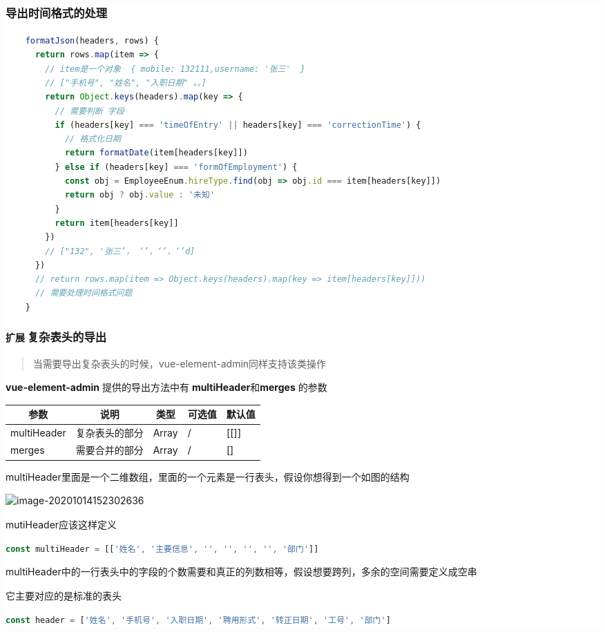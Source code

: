 ```js
```

### 导出时间格式的处理

```js
    formatJson(headers, rows) {
      return rows.map(item => {
        // item是一个对象  { mobile: 132111,username: '张三'  }
        // ["手机号", "姓名", "入职日期" 。。]
        return Object.keys(headers).map(key => {
          // 需要判断 字段
          if (headers[key] === 'timeOfEntry' || headers[key] === 'correctionTime') {
            // 格式化日期
            return formatDate(item[headers[key]])
          } else if (headers[key] === 'formOfEmployment') {
            const obj = EmployeeEnum.hireType.find(obj => obj.id === item[headers[key]])
            return obj ? obj.value : '未知'
          }
          return item[headers[key]]
        })
        // ["132", '张三’， ‘’，‘’，‘’d]
      })
      // return rows.map(item => Object.keys(headers).map(key => item[headers[key]]))
      // 需要处理时间格式问题
    }
```



### **`扩展`**  复杂表头的导出

> 当需要导出复杂表头的时候，vue-element-admin同样支持该类操作

**vue-element-admin** 提供的导出方法中有 **multiHeader**和**merges** 的参数

| 参数        | 说明           | 类型  | 可选值 | 默认值 |
| ----------- | -------------- | ----- | ------ | ------ |
| multiHeader | 复杂表头的部分 | Array | /      | [[]]   |
| merges      | 需要合并的部分 | Array | /      | []     |

multiHeader里面是一个二维数组，里面的一个元素是一行表头，假设你想得到一个如图的结构

![image-20201014152302636](../../../BaiduNetdiskDownload/05%20Vue.js项目实战开发/Vuex资料/HR-saas中台管理项目资料/讲义/assets/image-20201014152302636.png)

mutiHeader应该这样定义

```js
const multiHeader = [['姓名', '主要信息', '', '', '', '', '部门']]
```

multiHeader中的一行表头中的字段的个数需要和真正的列数相等，假设想要跨列，多余的空间需要定义成空串

它主要对应的是标准的表头

```js
const header = ['姓名', '手机号', '入职日期', '聘用形式', '转正日期', '工号', '部门']
```
